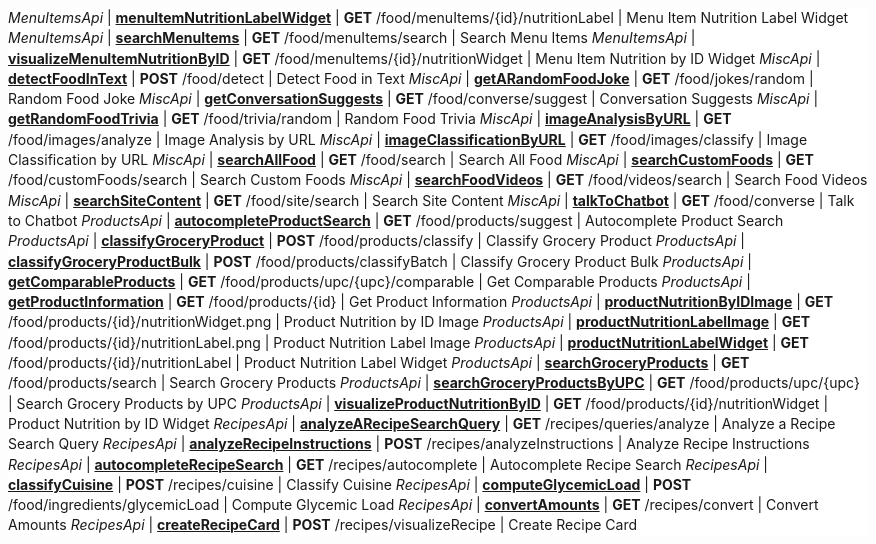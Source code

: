 *MenuItemsApi* | [**menuItemNutritionLabelWidget**](docs/MenuItemsApi.md#menuItemNutritionLabelWidget) | **GET** /food/menuItems/{id}/nutritionLabel | Menu Item Nutrition Label Widget
*MenuItemsApi* | [**searchMenuItems**](docs/MenuItemsApi.md#searchMenuItems) | **GET** /food/menuItems/search | Search Menu Items
*MenuItemsApi* | [**visualizeMenuItemNutritionByID**](docs/MenuItemsApi.md#visualizeMenuItemNutritionByID) | **GET** /food/menuItems/{id}/nutritionWidget | Menu Item Nutrition by ID Widget
*MiscApi* | [**detectFoodInText**](docs/MiscApi.md#detectFoodInText) | **POST** /food/detect | Detect Food in Text
*MiscApi* | [**getARandomFoodJoke**](docs/MiscApi.md#getARandomFoodJoke) | **GET** /food/jokes/random | Random Food Joke
*MiscApi* | [**getConversationSuggests**](docs/MiscApi.md#getConversationSuggests) | **GET** /food/converse/suggest | Conversation Suggests
*MiscApi* | [**getRandomFoodTrivia**](docs/MiscApi.md#getRandomFoodTrivia) | **GET** /food/trivia/random | Random Food Trivia
*MiscApi* | [**imageAnalysisByURL**](docs/MiscApi.md#imageAnalysisByURL) | **GET** /food/images/analyze | Image Analysis by URL
*MiscApi* | [**imageClassificationByURL**](docs/MiscApi.md#imageClassificationByURL) | **GET** /food/images/classify | Image Classification by URL
*MiscApi* | [**searchAllFood**](docs/MiscApi.md#searchAllFood) | **GET** /food/search | Search All Food
*MiscApi* | [**searchCustomFoods**](docs/MiscApi.md#searchCustomFoods) | **GET** /food/customFoods/search | Search Custom Foods
*MiscApi* | [**searchFoodVideos**](docs/MiscApi.md#searchFoodVideos) | **GET** /food/videos/search | Search Food Videos
*MiscApi* | [**searchSiteContent**](docs/MiscApi.md#searchSiteContent) | **GET** /food/site/search | Search Site Content
*MiscApi* | [**talkToChatbot**](docs/MiscApi.md#talkToChatbot) | **GET** /food/converse | Talk to Chatbot
*ProductsApi* | [**autocompleteProductSearch**](docs/ProductsApi.md#autocompleteProductSearch) | **GET** /food/products/suggest | Autocomplete Product Search
*ProductsApi* | [**classifyGroceryProduct**](docs/ProductsApi.md#classifyGroceryProduct) | **POST** /food/products/classify | Classify Grocery Product
*ProductsApi* | [**classifyGroceryProductBulk**](docs/ProductsApi.md#classifyGroceryProductBulk) | **POST** /food/products/classifyBatch | Classify Grocery Product Bulk
*ProductsApi* | [**getComparableProducts**](docs/ProductsApi.md#getComparableProducts) | **GET** /food/products/upc/{upc}/comparable | Get Comparable Products
*ProductsApi* | [**getProductInformation**](docs/ProductsApi.md#getProductInformation) | **GET** /food/products/{id} | Get Product Information
*ProductsApi* | [**productNutritionByIDImage**](docs/ProductsApi.md#productNutritionByIDImage) | **GET** /food/products/{id}/nutritionWidget.png | Product Nutrition by ID Image
*ProductsApi* | [**productNutritionLabelImage**](docs/ProductsApi.md#productNutritionLabelImage) | **GET** /food/products/{id}/nutritionLabel.png | Product Nutrition Label Image
*ProductsApi* | [**productNutritionLabelWidget**](docs/ProductsApi.md#productNutritionLabelWidget) | **GET** /food/products/{id}/nutritionLabel | Product Nutrition Label Widget
*ProductsApi* | [**searchGroceryProducts**](docs/ProductsApi.md#searchGroceryProducts) | **GET** /food/products/search | Search Grocery Products
*ProductsApi* | [**searchGroceryProductsByUPC**](docs/ProductsApi.md#searchGroceryProductsByUPC) | **GET** /food/products/upc/{upc} | Search Grocery Products by UPC
*ProductsApi* | [**visualizeProductNutritionByID**](docs/ProductsApi.md#visualizeProductNutritionByID) | **GET** /food/products/{id}/nutritionWidget | Product Nutrition by ID Widget
*RecipesApi* | [**analyzeARecipeSearchQuery**](docs/RecipesApi.md#analyzeARecipeSearchQuery) | **GET** /recipes/queries/analyze | Analyze a Recipe Search Query
*RecipesApi* | [**analyzeRecipeInstructions**](docs/RecipesApi.md#analyzeRecipeInstructions) | **POST** /recipes/analyzeInstructions | Analyze Recipe Instructions
*RecipesApi* | [**autocompleteRecipeSearch**](docs/RecipesApi.md#autocompleteRecipeSearch) | **GET** /recipes/autocomplete | Autocomplete Recipe Search
*RecipesApi* | [**classifyCuisine**](docs/RecipesApi.md#classifyCuisine) | **POST** /recipes/cuisine | Classify Cuisine
*RecipesApi* | [**computeGlycemicLoad**](docs/RecipesApi.md#computeGlycemicLoad) | **POST** /food/ingredients/glycemicLoad | Compute Glycemic Load
*RecipesApi* | [**convertAmounts**](docs/RecipesApi.md#convertAmounts) | **GET** /recipes/convert | Convert Amounts
*RecipesApi* | [**createRecipeCard**](docs/RecipesApi.md#createRecipeCard) | **POST** /recipes/visualizeRecipe | Create Recipe Card